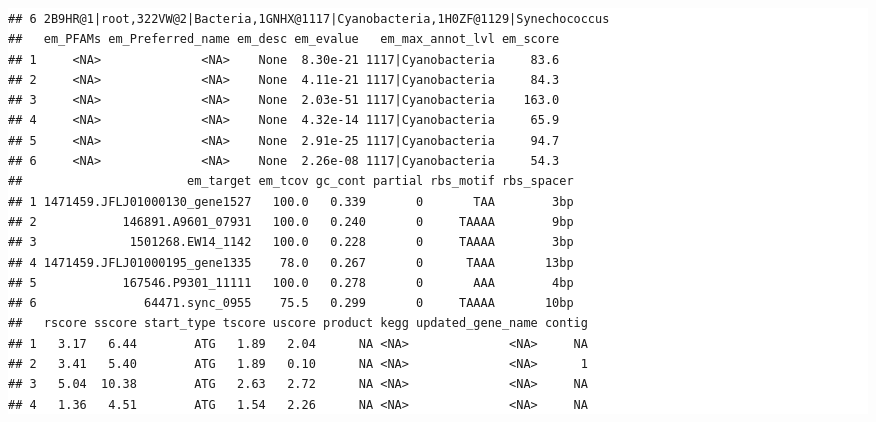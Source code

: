     ## 6 2B9HR@1|root,322VW@2|Bacteria,1GNHX@1117|Cyanobacteria,1H0ZF@1129|Synechococcus
    ##   em_PFAMs em_Preferred_name em_desc em_evalue   em_max_annot_lvl em_score
    ## 1     <NA>              <NA>    None  8.30e-21 1117|Cyanobacteria     83.6
    ## 2     <NA>              <NA>    None  4.11e-21 1117|Cyanobacteria     84.3
    ## 3     <NA>              <NA>    None  2.03e-51 1117|Cyanobacteria    163.0
    ## 4     <NA>              <NA>    None  4.32e-14 1117|Cyanobacteria     65.9
    ## 5     <NA>              <NA>    None  2.91e-25 1117|Cyanobacteria     94.7
    ## 6     <NA>              <NA>    None  2.26e-08 1117|Cyanobacteria     54.3
    ##                       em_target em_tcov gc_cont partial rbs_motif rbs_spacer
    ## 1 1471459.JFLJ01000130_gene1527   100.0   0.339       0       TAA        3bp
    ## 2            146891.A9601_07931   100.0   0.240       0     TAAAA        9bp
    ## 3             1501268.EW14_1142   100.0   0.228       0     TAAAA        3bp
    ## 4 1471459.JFLJ01000195_gene1335    78.0   0.267       0      TAAA       13bp
    ## 5            167546.P9301_11111   100.0   0.278       0       AAA        4bp
    ## 6               64471.sync_0955    75.5   0.299       0     TAAAA       10bp
    ##   rscore sscore start_type tscore uscore product kegg updated_gene_name contig
    ## 1   3.17   6.44        ATG   1.89   2.04      NA <NA>              <NA>     NA
    ## 2   3.41   5.40        ATG   1.89   0.10      NA <NA>              <NA>      1
    ## 3   5.04  10.38        ATG   2.63   2.72      NA <NA>              <NA>     NA
    ## 4   1.36   4.51        ATG   1.54   2.26      NA <NA>              <NA>     NA